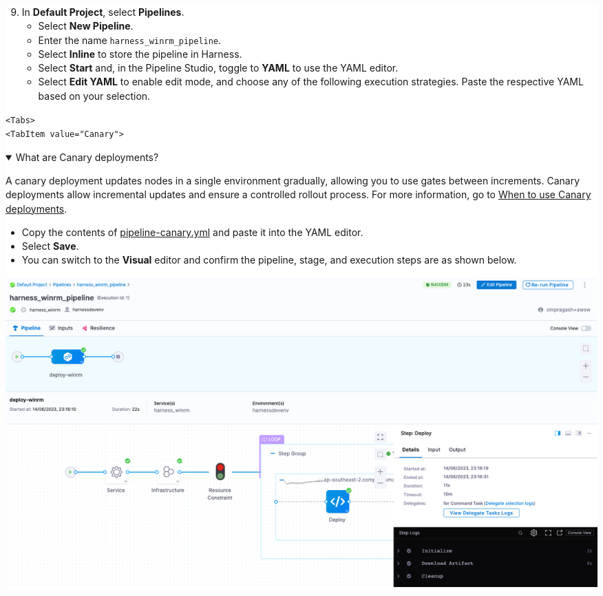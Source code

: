 </details>

9. In **Default Project**, select **Pipelines**.
    - Select **New Pipeline**.
    - Enter the name `harness_winrm_pipeline`.
    - Select **Inline** to store the pipeline in Harness.
    - Select **Start** and, in the Pipeline Studio, toggle to **YAML** to use the YAML editor.
    - Select **Edit YAML** to enable edit mode, and choose any of the following execution strategies. Paste the respective YAML based on your selection.

```mdx-code-block
<Tabs>
<TabItem value="Canary">
```
<details open>
<summary>What are Canary deployments?</summary>

A canary deployment updates nodes in a single environment gradually, allowing you to use gates between increments. Canary deployments allow incremental updates and ensure a controlled rollout process. For more information, go to [When to use Canary deployments](https://developer.harness.io/docs/continuous-delivery/manage-deployments/deployment-concepts#when-to-use-canary-deployments).

</details>

- Copy the contents of [pipeline-canary.yml](https://github.com/harness-community/harnesscd-example-apps/blob/master/vm-pdc/winrm/6-pipeline-canary.yml) and paste it into the YAML editor.
- Select **Save**.
- You can switch to the **Visual** editor and confirm the pipeline, stage, and execution steps are as shown below.

![Canary](../static/vm-tutorials/winrm-canary.png)
